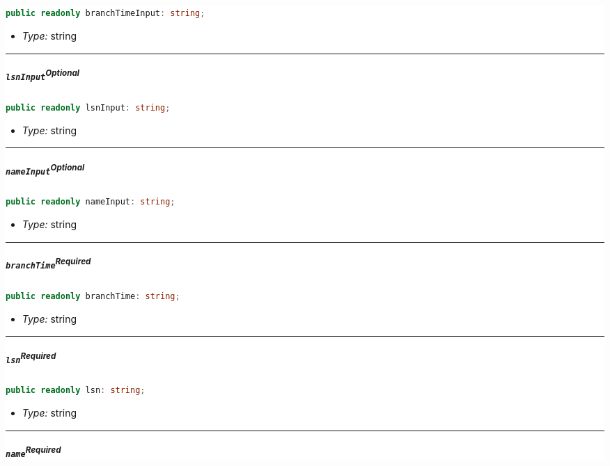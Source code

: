 ```typescript
public readonly branchTimeInput: string;
```

- *Type:* string

---

##### `lsnInput`<sup>Optional</sup> <a name="lsnInput" id="@cdktf/provider-databricks.databaseInstance.DatabaseInstanceParentInstanceRefOutputReference.property.lsnInput"></a>

```typescript
public readonly lsnInput: string;
```

- *Type:* string

---

##### `nameInput`<sup>Optional</sup> <a name="nameInput" id="@cdktf/provider-databricks.databaseInstance.DatabaseInstanceParentInstanceRefOutputReference.property.nameInput"></a>

```typescript
public readonly nameInput: string;
```

- *Type:* string

---

##### `branchTime`<sup>Required</sup> <a name="branchTime" id="@cdktf/provider-databricks.databaseInstance.DatabaseInstanceParentInstanceRefOutputReference.property.branchTime"></a>

```typescript
public readonly branchTime: string;
```

- *Type:* string

---

##### `lsn`<sup>Required</sup> <a name="lsn" id="@cdktf/provider-databricks.databaseInstance.DatabaseInstanceParentInstanceRefOutputReference.property.lsn"></a>

```typescript
public readonly lsn: string;
```

- *Type:* string

---

##### `name`<sup>Required</sup> <a name="name" id="@cdktf/provider-databricks.databaseInstance.DatabaseInstanceParentInstanceRefOutputReference.property.name"></a>
